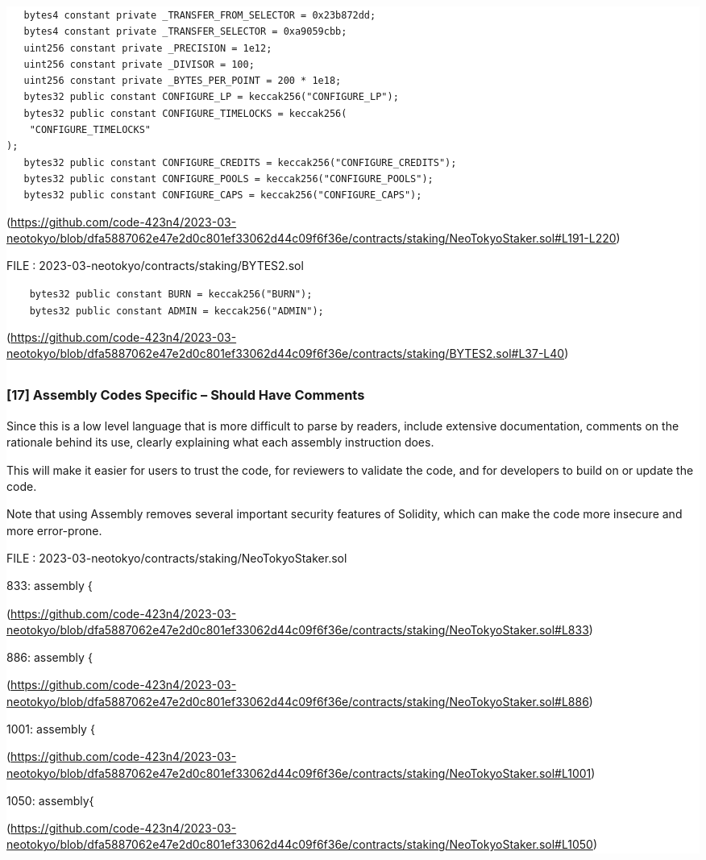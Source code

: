        bytes4 constant private _TRANSFER_FROM_SELECTOR = 0x23b872dd;
       bytes4 constant private _TRANSFER_SELECTOR = 0xa9059cbb;
       uint256 constant private _PRECISION = 1e12;
       uint256 constant private _DIVISOR = 100;
       uint256 constant private _BYTES_PER_POINT = 200 * 1e18;
       bytes32 public constant CONFIGURE_LP = keccak256("CONFIGURE_LP");
       bytes32 public constant CONFIGURE_TIMELOCKS = keccak256(
		"CONFIGURE_TIMELOCKS"
	);
       bytes32 public constant CONFIGURE_CREDITS = keccak256("CONFIGURE_CREDITS");
       bytes32 public constant CONFIGURE_POOLS = keccak256("CONFIGURE_POOLS");
       bytes32 public constant CONFIGURE_CAPS = keccak256("CONFIGURE_CAPS");

(https://github.com/code-423n4/2023-03-neotokyo/blob/dfa5887062e47e2d0c801ef33062d44c09f6f36e/contracts/staking/NeoTokyoStaker.sol#L191-L220)

FILE : 2023-03-neotokyo/contracts/staking/BYTES2.sol

        bytes32 public constant BURN = keccak256("BURN");
        bytes32 public constant ADMIN = keccak256("ADMIN");

(https://github.com/code-423n4/2023-03-neotokyo/blob/dfa5887062e47e2d0c801ef33062d44c09f6f36e/contracts/staking/BYTES2.sol#L37-L40)

##

### [17] Assembly Codes Specific – Should Have Comments

Since this is a low level language that is more difficult to parse by readers, include extensive documentation, comments on the rationale behind its use, clearly explaining what each assembly instruction does.

This will make it easier for users to trust the code, for reviewers to validate the code, and for developers to build on or update the code.

Note that using Assembly removes several important security features of Solidity, which can make the code more insecure and more error-prone.

FILE : 2023-03-neotokyo/contracts/staking/NeoTokyoStaker.sol

   833: assembly {

(https://github.com/code-423n4/2023-03-neotokyo/blob/dfa5887062e47e2d0c801ef33062d44c09f6f36e/contracts/staking/NeoTokyoStaker.sol#L833)

   886: assembly {

(https://github.com/code-423n4/2023-03-neotokyo/blob/dfa5887062e47e2d0c801ef33062d44c09f6f36e/contracts/staking/NeoTokyoStaker.sol#L886)

   1001: assembly {

(https://github.com/code-423n4/2023-03-neotokyo/blob/dfa5887062e47e2d0c801ef33062d44c09f6f36e/contracts/staking/NeoTokyoStaker.sol#L1001)
  
   1050: assembly{

(https://github.com/code-423n4/2023-03-neotokyo/blob/dfa5887062e47e2d0c801ef33062d44c09f6f36e/contracts/staking/NeoTokyoStaker.sol#L1050)
